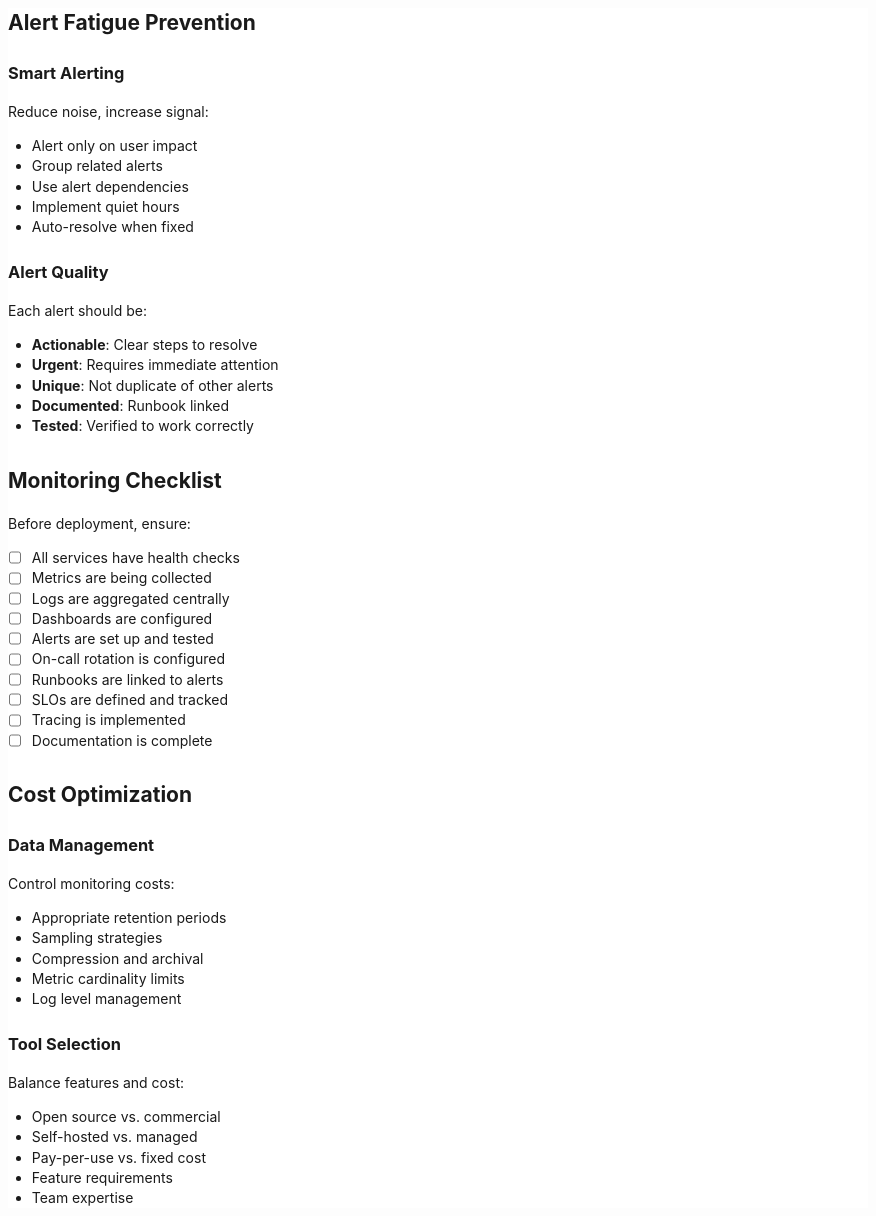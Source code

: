 ## Alert Fatigue Prevention

### Smart Alerting
Reduce noise, increase signal:
- Alert only on user impact
- Group related alerts
- Use alert dependencies
- Implement quiet hours
- Auto-resolve when fixed

### Alert Quality
Each alert should be:
- **Actionable**: Clear steps to resolve
- **Urgent**: Requires immediate attention
- **Unique**: Not duplicate of other alerts
- **Documented**: Runbook linked
- **Tested**: Verified to work correctly

## Monitoring Checklist

Before deployment, ensure:
- [ ] All services have health checks
- [ ] Metrics are being collected
- [ ] Logs are aggregated centrally
- [ ] Dashboards are configured
- [ ] Alerts are set up and tested
- [ ] On-call rotation is configured
- [ ] Runbooks are linked to alerts
- [ ] SLOs are defined and tracked
- [ ] Tracing is implemented
- [ ] Documentation is complete

## Cost Optimization

### Data Management
Control monitoring costs:
- Appropriate retention periods
- Sampling strategies
- Compression and archival
- Metric cardinality limits
- Log level management

### Tool Selection
Balance features and cost:
- Open source vs. commercial
- Self-hosted vs. managed
- Pay-per-use vs. fixed cost
- Feature requirements
- Team expertise
